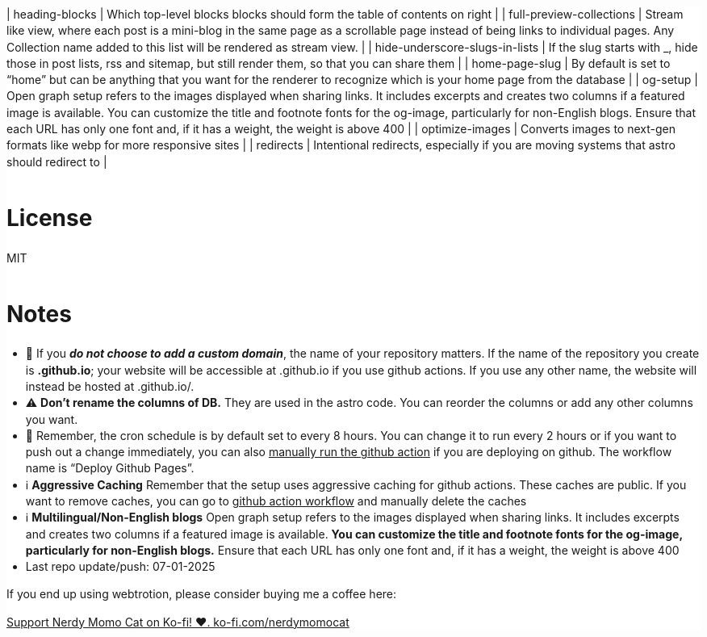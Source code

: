 | heading-blocks                 | Which top-level blocks blocks should form the table of contents on right                                                                                                                                                                                                                                                                        |
| full-preview-collections       | Stream like view, where each post is a mini-blog in the same page as a scrollable page instead of being links to individual pages. Any Collection name added to this list will be rendered as stream view.                                                                                                                                      |
| hide-underscore-slugs-in-lists | If the slug starts with \_, hide those in post lists, rss and sitemap, but still render them, so that you can share them                                                                                                                                                                                                                        |
| home-page-slug                 | By default is set to “home” but can be anything that you want for the renderer to recognize which is your home page from the database                                                                                                                                                                                                           |
| og-setup                       | Open graph setup refers to the images displayed when sharing links. It includes excerpts and creates two columns if a featured image is available. You can customize the title and footnote fonts for the og-image, particularly for non-English blogs. Ensure that each URL has only one font and, if it has a weight, the weight is above 400 |
| optimize-images                | Converts images to next-gen formats like webp for more responsive sites                                                                                                                                                                                                                                                                         |
| redirects                      | Intentional redirects, especially if you are moving systems that astro should redirect to                                                                                                                                                                                                                                                       |

# License

MIT

# Notes

- 📝 If you **_do not choose to add a custom domain_**, the name of your repository matters. If the name of the repository you create is **<username>.github.io**; your website will be accessible at <username>.github.io if you use github actions. If you use any other name, the website will instead be hosted at <username>.github.io/<reponame>.
- ⚠️ **Don’t rename the columns of DB.** They are used in the astro code. You can reorder the columns or add any other columns you want.
- 📝 Remember, the cron schedule is by default set to every 8 hours. You can change it to run every 2 hours or if you want to push out a change immediately, you can also [manually run the github action](https://docs.github.com/en/actions/using-workflows/manually-running-a-workflow) if you are deploying on github. The workflow name is “Deploy Github Pages”.
- ℹ️ **Aggressive Caching**
  Remember that the setup uses aggressive caching for github actions. These caches are public. If you want to remove caches, you can go to [github action workflow](https://docs.github.com/en/actions/using-workflows/manually-running-a-workflow) and manually delete the caches
- ℹ️ **Multilingual/Non-English blogs**
  Open graph setup refers to the images displayed when sharing links. It includes excerpts and creates two columns if a featured image is available. **You can customize the title and footnote fonts for the og-image, particularly for non-English blogs.** Ensure that each URL has only one font and, if it has a weight, the weight is above 400
- Last repo update/push: 07-01-2025

If you end up using webtrotion, please consider buying me a coffee here:

[Support Nerdy Momo Cat on Ko-fi! ❤️. ko-fi.com/nerdymomocat](https://ko-fi.com/nerdymomocat)
